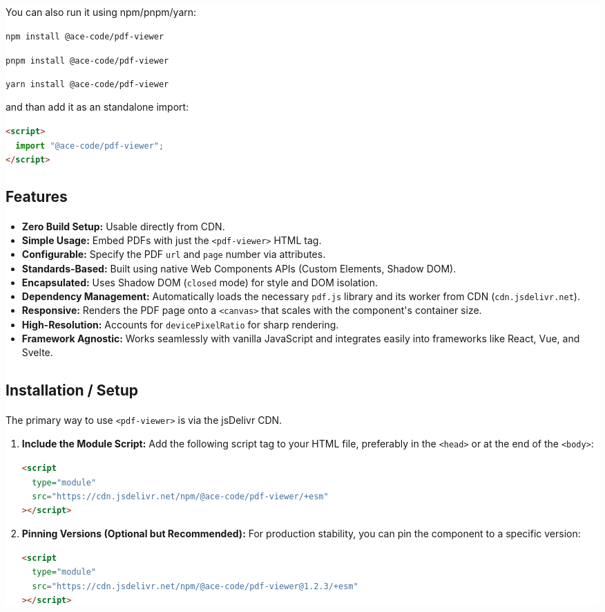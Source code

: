 You can also run it using npm/pnpm/yarn:

```sh
npm install @ace-code/pdf-viewer
```

```sh
pnpm install @ace-code/pdf-viewer
```

```sh
yarn install @ace-code/pdf-viewer
```

and than add it as an standalone import:

```html
<script>
  import "@ace-code/pdf-viewer";
</script>
```

## Features

- **Zero Build Setup:** Usable directly from CDN.
- **Simple Usage:** Embed PDFs with just the `<pdf-viewer>` HTML tag.
- **Configurable:** Specify the PDF `url` and `page` number via attributes.
- **Standards-Based:** Built using native Web Components APIs (Custom Elements, Shadow DOM).
- **Encapsulated:** Uses Shadow DOM (`closed` mode) for style and DOM isolation.
- **Dependency Management:** Automatically loads the necessary `pdf.js` library and its worker from CDN (`cdn.jsdelivr.net`).
- **Responsive:** Renders the PDF page onto a `<canvas>` that scales with the component's container size.
- **High-Resolution:** Accounts for `devicePixelRatio` for sharp rendering.
- **Framework Agnostic:** Works seamlessly with vanilla JavaScript and integrates easily into frameworks like React, Vue, and Svelte.

## Installation / Setup

The primary way to use `<pdf-viewer>` is via the jsDelivr CDN.

1.  **Include the Module Script:** Add the following script tag to your HTML file, preferably in the `<head>` or at the end of the `<body>`:

    ```html
    <script
      type="module"
      src="https://cdn.jsdelivr.net/npm/@ace-code/pdf-viewer/+esm"
    ></script>
    ```

2.  **Pinning Versions (Optional but Recommended):** For production stability, you can pin the component to a specific version:

    ```html
    <script
      type="module"
      src="https://cdn.jsdelivr.net/npm/@ace-code/pdf-viewer@1.2.3/+esm"
    ></script>
    ```

